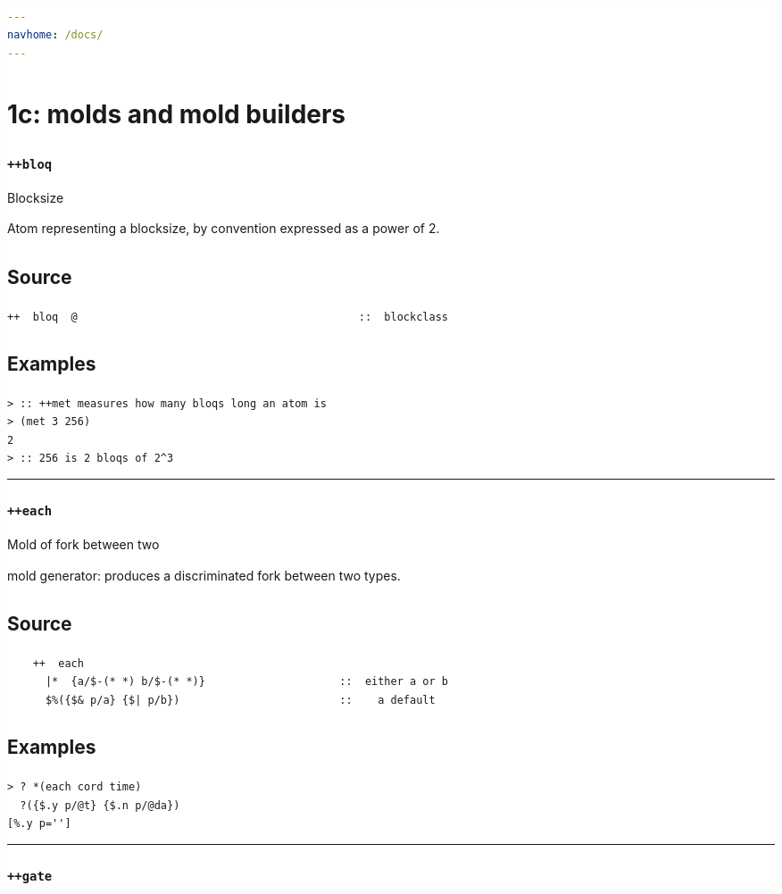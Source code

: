 ```yaml
---
navhome: /docs/
---
```



# 1c: molds and mold builders

### `++bloq`

Blocksize

Atom representing a blocksize, by convention expressed as a power of 2.

Source
------

    ++  bloq  @                                            ::  blockclass

Examples
--------

    > :: ++met measures how many bloqs long an atom is
    > (met 3 256)
    2
    > :: 256 is 2 bloqs of 2^3


***

### `++each`

Mold of fork between two

mold generator: produces a discriminated fork between two types.

Source
------

        ++  each
          |*  {a/$-(* *) b/$-(* *)}                     ::  either a or b
          $%({$& p/a} {$| p/b})                         ::    a default


Examples
--------

    > ? *(each cord time)
      ?({$.y p/@t} {$.n p/@da})
    [%.y p='']

***
### `++gate`
